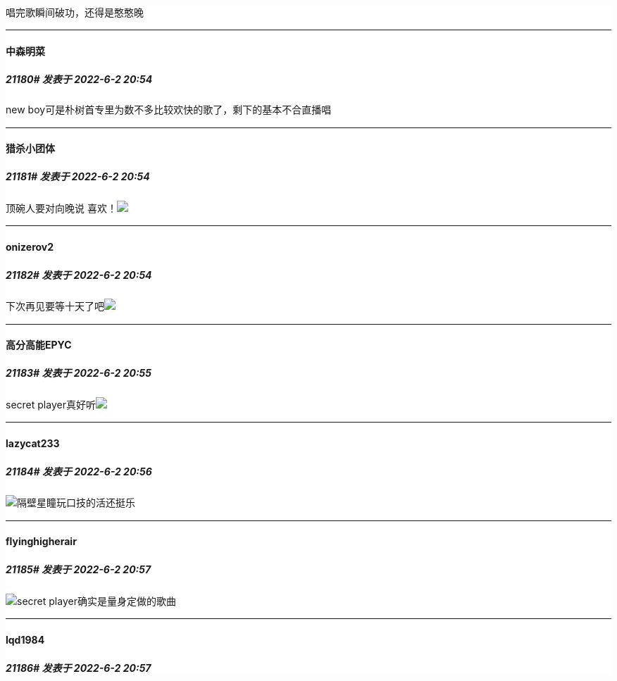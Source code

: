 唱完歌瞬间破功，还得是憨憨晚



*****

####  中森明菜  
##### 21180#       发表于 2022-6-2 20:54

new boy可是朴树首专里为数不多比较欢快的歌了，剩下的基本不合直播唱



*****

####  猎杀小团体  
##### 21181#       发表于 2022-6-2 20:54

顶碗人要对向晚说 喜欢！<img src="https://static.saraba1st.com/image/smiley/face2017/025.png" referrerpolicy="no-referrer">

*****

####  onizerov2  
##### 21182#       发表于 2022-6-2 20:54

下次再见要等十天了吧<img src="https://static.saraba1st.com/image/smiley/face2017/009.gif" referrerpolicy="no-referrer">

*****

####  高分高能EPYC  
##### 21183#       发表于 2022-6-2 20:55

secret player真好听<img src="https://static.saraba1st.com/image/smiley/face2017/072.png" referrerpolicy="no-referrer">

*****

####  lazycat233  
##### 21184#       发表于 2022-6-2 20:56

<img src="https://static.saraba1st.com/image/smiley/face2017/067.png" referrerpolicy="no-referrer">隔壁星瞳玩口技的活还挺乐

*****

####  flyinghigherair  
##### 21185#       发表于 2022-6-2 20:57

<img src="https://static.saraba1st.com/image/smiley/face2017/067.png" referrerpolicy="no-referrer">secret player确实是量身定做的歌曲

*****

####  lqd1984  
##### 21186#       发表于 2022-6-2 20:57
